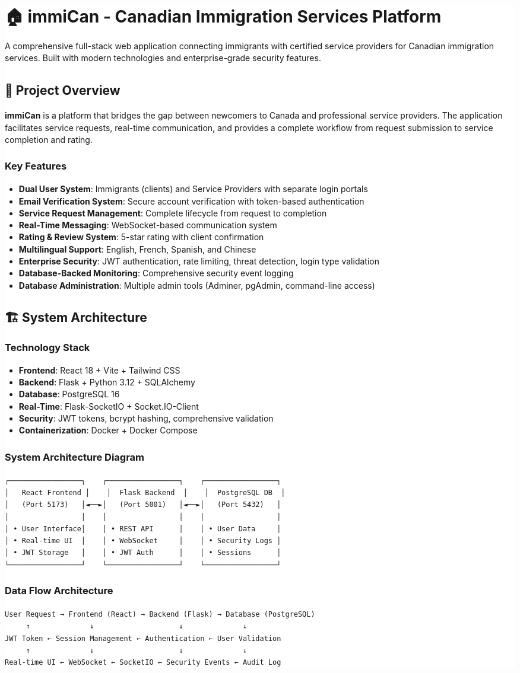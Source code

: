 # 🏠 immiCan - Canadian Immigration Services Platform

A comprehensive full-stack web application connecting immigrants with certified service providers for Canadian immigration services. Built with modern technologies and enterprise-grade security features.

## 🎯 **Project Overview**

**immiCan** is a platform that bridges the gap between newcomers to Canada and professional service providers. The application facilitates service requests, real-time communication, and provides a complete workflow from request submission to service completion and rating.

### **Key Features**
- **Dual User System**: Immigrants (clients) and Service Providers with separate login portals
- **Email Verification System**: Secure account verification with token-based authentication
- **Service Request Management**: Complete lifecycle from request to completion
- **Real-Time Messaging**: WebSocket-based communication system
- **Rating & Review System**: 5-star rating with client confirmation
- **Multilingual Support**: English, French, Spanish, and Chinese
- **Enterprise Security**: JWT authentication, rate limiting, threat detection, login type validation
- **Database-Backed Monitoring**: Comprehensive security event logging
- **Database Administration**: Multiple admin tools (Adminer, pgAdmin, command-line access)

## 🏗️ **System Architecture**

### **Technology Stack**
- **Frontend**: React 18 + Vite + Tailwind CSS
- **Backend**: Flask + Python 3.12 + SQLAlchemy
- **Database**: PostgreSQL 16
- **Real-Time**: Flask-SocketIO + Socket.IO-Client
- **Security**: JWT tokens, bcrypt hashing, comprehensive validation
- **Containerization**: Docker + Docker Compose

### **System Architecture Diagram**
```
┌─────────────────┐    ┌─────────────────┐    ┌─────────────────┐
│   React Frontend │    │  Flask Backend  │    │  PostgreSQL DB  │
│   (Port 5173)   │◄──►│   (Port 5001)   │◄──►│   (Port 5432)   │
│                 │    │                 │    │                 │
│ • User Interface│    │ • REST API      │    │ • User Data     │
│ • Real-time UI  │    │ • WebSocket     │    │ • Security Logs │
│ • JWT Storage   │    │ • JWT Auth      │    │ • Sessions      │
└─────────────────┘    └─────────────────┘    └─────────────────┘
```

### **Data Flow Architecture**
```
User Request → Frontend (React) → Backend (Flask) → Database (PostgreSQL)
     ↑              ↓                    ↓              ↓
JWT Token ← Session Management ← Authentication ← User Validation
     ↑              ↓                    ↓              ↓
Real-time UI ← WebSocket ← SocketIO ← Security Events ← Audit Log
```
